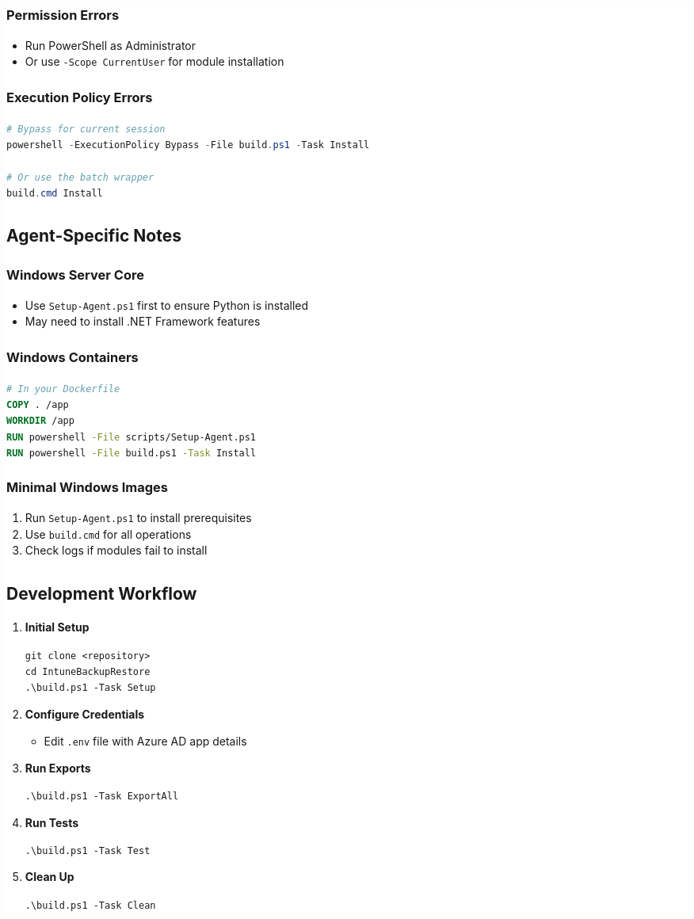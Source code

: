 ### Permission Errors
- Run PowerShell as Administrator
- Or use `-Scope CurrentUser` for module installation

### Execution Policy Errors
```powershell
# Bypass for current session
powershell -ExecutionPolicy Bypass -File build.ps1 -Task Install

# Or use the batch wrapper
build.cmd Install
```

## Agent-Specific Notes

### Windows Server Core
- Use `Setup-Agent.ps1` first to ensure Python is installed
- May need to install .NET Framework features

### Windows Containers
```dockerfile
# In your Dockerfile
COPY . /app
WORKDIR /app
RUN powershell -File scripts/Setup-Agent.ps1
RUN powershell -File build.ps1 -Task Install
```

### Minimal Windows Images
1. Run `Setup-Agent.ps1` to install prerequisites
2. Use `build.cmd` for all operations
3. Check logs if modules fail to install

## Development Workflow

1. **Initial Setup**
   ```batch
   git clone <repository>
   cd IntuneBackupRestore
   .\build.ps1 -Task Setup
   ```

2. **Configure Credentials**
   - Edit `.env` file with Azure AD app details

3. **Run Exports**
   ```batch
   .\build.ps1 -Task ExportAll
   ```

4. **Run Tests**
   ```batch
   .\build.ps1 -Task Test
   ```

5. **Clean Up**
   ```batch
   .\build.ps1 -Task Clean
   ```
